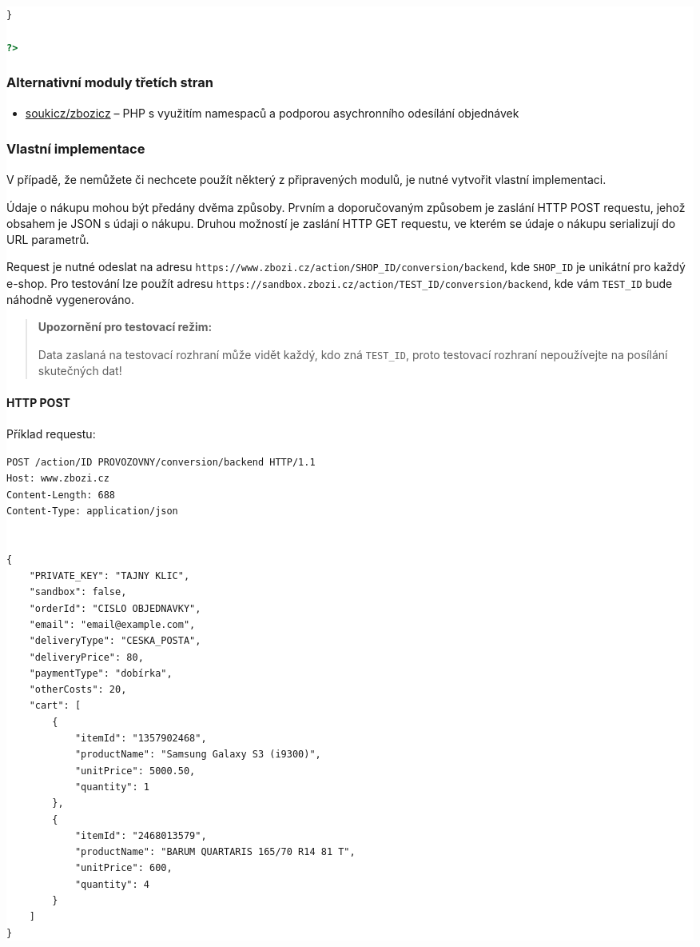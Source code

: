 ```php
}

?>
```

### Alternativní moduly třetích stran

* [soukicz/zbozicz](https://github.com/soukicz/zbozicz) – PHP s využitím namespaců a podporou asychronního odesílání objednávek

### Vlastní implementace

V případě, že nemůžete či nechcete použít některý z připravených modulů, je nutné vytvořit vlastní implementaci.

Údaje o nákupu mohou být předány dvěma způsoby. Prvním a doporučovaným způsobem je zaslání HTTP POST requestu, jehož obsahem je JSON s údaji o nákupu. Druhou možností je zaslání HTTP GET requestu, ve kterém se údaje o nákupu serializují do URL parametrů.

Request je nutné odeslat na adresu `https://www.zbozi.cz/action/SHOP_ID/conversion/backend`, kde `SHOP_ID` je unikátní pro každý e-shop.
Pro testování lze použít adresu `https://sandbox.zbozi.cz/action/TEST_ID/conversion/backend`, kde vám `TEST_ID` bude náhodně vygenerováno.

> **Upozornění pro testovací režim:**
>
> Data zaslaná na testovací rozhraní může vidět každý, kdo zná `TEST_ID`, proto testovací rozhraní nepoužívejte na posílání skutečných dat!

#### HTTP POST

Příklad requestu:

```
POST /action/ID PROVOZOVNY/conversion/backend HTTP/1.1
Host: www.zbozi.cz
Content-Length: 688
Content-Type: application/json


{
    "PRIVATE_KEY": "TAJNY KLIC",
    "sandbox": false,
    "orderId": "CISLO OBJEDNAVKY",
    "email": "email@example.com",
    "deliveryType": "CESKA_POSTA",
    "deliveryPrice": 80,
    "paymentType": "dobírka",
    "otherCosts": 20,
    "cart": [
        {
            "itemId": "1357902468",
            "productName": "Samsung Galaxy S3 (i9300)",
            "unitPrice": 5000.50,
            "quantity": 1
        },
        {
            "itemId": "2468013579",
            "productName": "BARUM QUARTARIS 165/70 R14 81 T",
            "unitPrice": 600,
            "quantity": 4
        }
    ]
}
```
